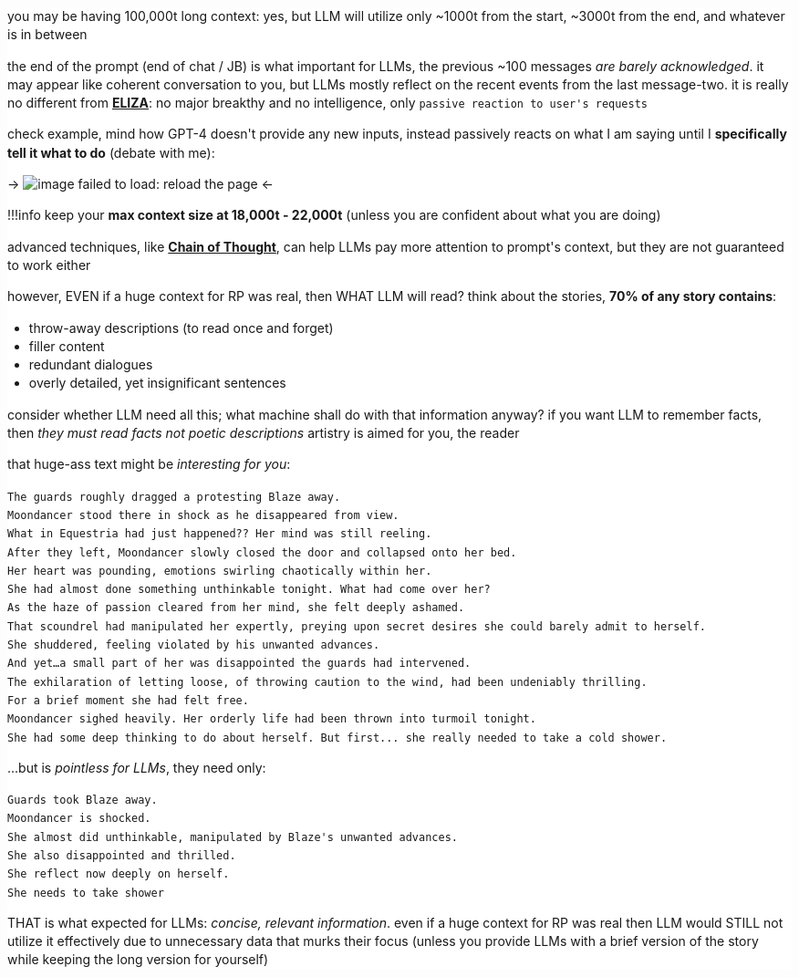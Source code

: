 you may be having 100,000t long context: yes, but LLM will utilize only ~1000t from the start, ~3000t from the end, and whatever is in between

the end of the prompt (end of chat / JB) is what important for LLMs, the previous ~100 messages *are barely acknowledged*. it may appear like coherent conversation to you, but LLMs mostly reflect on the recent events from the last message-two. it is really no different from **[ELIZA](https://en.wikipedia.org/wiki/ELIZA)**: no major breakthy and no intelligence, only `passive reaction to user's requests`

check example, mind how GPT-4 doesn't provide any new inputs, instead passively reacts on what I am saying
until I **specifically tell it what to do** (debate with me):

-> ![image failed to load: reload the page](https://files.catbox.moe/0se9tc.png) <-

!!!info keep your **max context size at 18,000t - 22,000t** (unless you are confident about what you are doing)

advanced techniques, like **[Chain of Thought](https://rentry.org/vcewo)**, can help LLMs pay more attention to prompt's context, but they are not guaranteed to work either

however, EVEN if a huge context for RP was real, then WHAT LLM will read?
think about the stories, **70% of any story contains**:
- throw-away descriptions (to read once and forget)
- filler content
- redundant dialogues
- overly detailed, yet insignificant sentences

consider whether LLM need all this; what machine shall do with that information anyway?
if you want LLM to remember facts, then *they must read facts not poetic descriptions*
artistry is aimed for you, the reader

that huge-ass text might be *interesting for you*:
``` xml
The guards roughly dragged a protesting Blaze away.
Moondancer stood there in shock as he disappeared from view. 
What in Equestria had just happened?? Her mind was still reeling.
After they left, Moondancer slowly closed the door and collapsed onto her bed.
Her heart was pounding, emotions swirling chaotically within her. 
She had almost done something unthinkable tonight. What had come over her?
As the haze of passion cleared from her mind, she felt deeply ashamed.
That scoundrel had manipulated her expertly, preying upon secret desires she could barely admit to herself.
She shuddered, feeling violated by his unwanted advances.
And yet…a small part of her was disappointed the guards had intervened.
The exhilaration of letting loose, of throwing caution to the wind, had been undeniably thrilling.
For a brief moment she had felt free.
Moondancer sighed heavily. Her orderly life had been thrown into turmoil tonight.
She had some deep thinking to do about herself. But first... she really needed to take a cold shower.
``` 
...but is *pointless for LLMs*, they need only:
``` xml
Guards took Blaze away. 
Moondancer is shocked. 
She almost did unthinkable, manipulated by Blaze's unwanted advances.
She also disappointed and thrilled.
She reflect now deeply on herself.
She needs to take shower
```
THAT is what expected for LLMs: *concise, relevant information*. even if a huge context for RP was real then LLM would STILL not utilize it effectively due to unnecessary data that murks their focus (unless you provide LLMs with a brief version of the story while keeping the long version for yourself)

